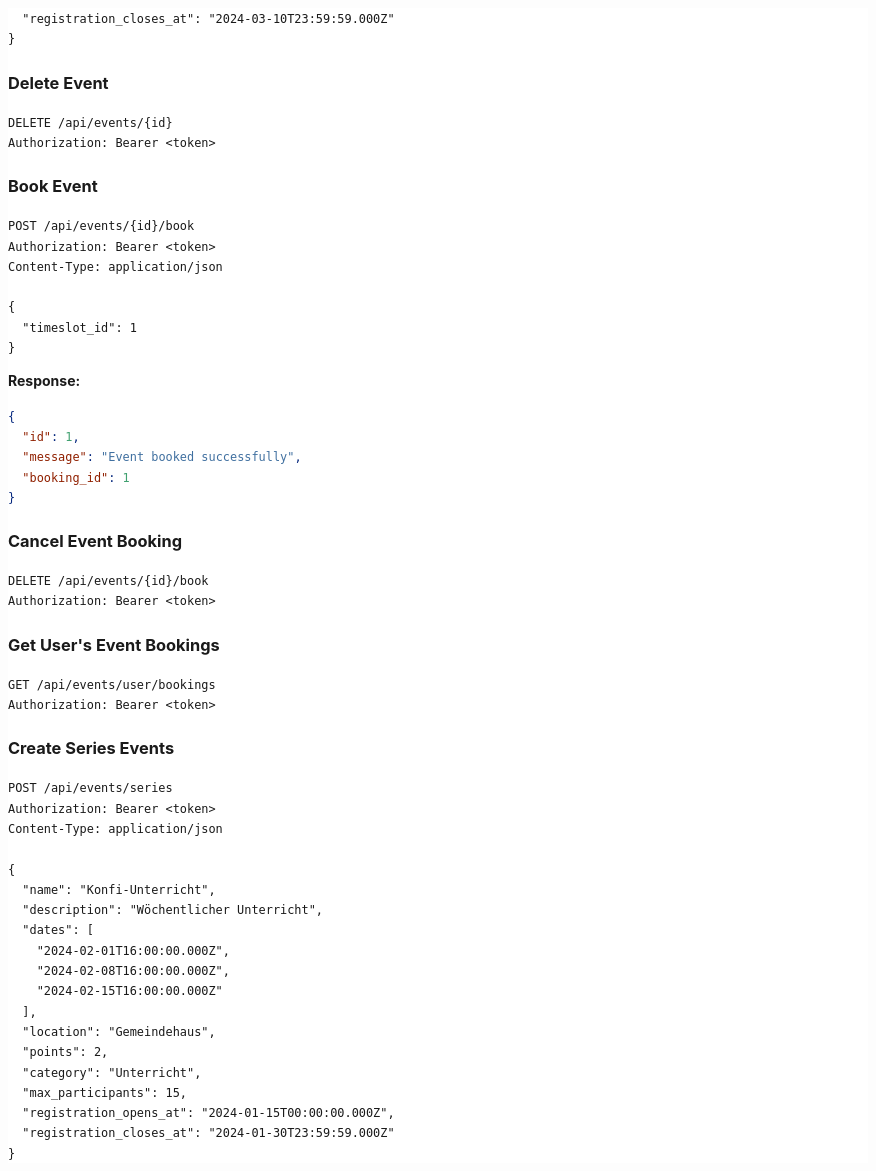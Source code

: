 ```http
  "registration_closes_at": "2024-03-10T23:59:59.000Z"
}
```

### Delete Event
```http
DELETE /api/events/{id}
Authorization: Bearer <token>
```

### Book Event
```http
POST /api/events/{id}/book
Authorization: Bearer <token>
Content-Type: application/json

{
  "timeslot_id": 1
}
```

**Response:**
```json
{
  "id": 1,
  "message": "Event booked successfully",
  "booking_id": 1
}
```

### Cancel Event Booking
```http
DELETE /api/events/{id}/book
Authorization: Bearer <token>
```

### Get User's Event Bookings
```http
GET /api/events/user/bookings
Authorization: Bearer <token>
```

### Create Series Events
```http
POST /api/events/series
Authorization: Bearer <token>
Content-Type: application/json

{
  "name": "Konfi-Unterricht",
  "description": "Wöchentlicher Unterricht",
  "dates": [
    "2024-02-01T16:00:00.000Z",
    "2024-02-08T16:00:00.000Z",
    "2024-02-15T16:00:00.000Z"
  ],
  "location": "Gemeindehaus",
  "points": 2,
  "category": "Unterricht",
  "max_participants": 15,
  "registration_opens_at": "2024-01-15T00:00:00.000Z",
  "registration_closes_at": "2024-01-30T23:59:59.000Z"
}
```
